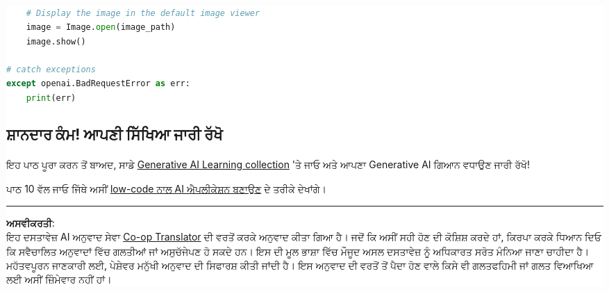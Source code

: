 ```python
    # Display the image in the default image viewer
    image = Image.open(image_path)
    image.show()

# catch exceptions
except openai.BadRequestError as err:
    print(err)
```

## ਸ਼ਾਨਦਾਰ ਕੰਮ! ਆਪਣੀ ਸਿੱਖਿਆ ਜਾਰੀ ਰੱਖੋ

ਇਹ ਪਾਠ ਪੂਰਾ ਕਰਨ ਤੋਂ ਬਾਅਦ, ਸਾਡੇ [Generative AI Learning collection](https://aka.ms/genai-collection?WT.mc_id=academic-105485-koreyst) 'ਤੇ ਜਾਓ ਅਤੇ ਆਪਣਾ Generative AI ਗਿਆਨ ਵਧਾਉਣ ਜਾਰੀ ਰੱਖੋ!

ਪਾਠ 10 ਵੱਲ ਜਾਓ ਜਿੱਥੇ ਅਸੀਂ [low-code ਨਾਲ AI ਐਪਲੀਕੇਸ਼ਨ ਬਣਾਉਣ](../10-building-low-code-ai-applications/README.md?WT.mc_id=academic-105485-koreyst) ਦੇ ਤਰੀਕੇ ਦੇਖਾਂਗੇ।

---

**ਅਸਵੀਕਰਤੀ**:  
ਇਹ ਦਸਤਾਵੇਜ਼ AI ਅਨੁਵਾਦ ਸੇਵਾ [Co-op Translator](https://github.com/Azure/co-op-translator) ਦੀ ਵਰਤੋਂ ਕਰਕੇ ਅਨੁਵਾਦ ਕੀਤਾ ਗਿਆ ਹੈ। ਜਦੋਂ ਕਿ ਅਸੀਂ ਸਹੀ ਹੋਣ ਦੀ ਕੋਸ਼ਿਸ਼ ਕਰਦੇ ਹਾਂ, ਕਿਰਪਾ ਕਰਕੇ ਧਿਆਨ ਦਿਓ ਕਿ ਸਵੈਚਾਲਿਤ ਅਨੁਵਾਦਾਂ ਵਿੱਚ ਗਲਤੀਆਂ ਜਾਂ ਅਸੁਚੱਜੇਪਣ ਹੋ ਸਕਦੇ ਹਨ। ਇਸ ਦੀ ਮੂਲ ਭਾਸ਼ਾ ਵਿੱਚ ਮੌਜੂਦ ਅਸਲ ਦਸਤਾਵੇਜ਼ ਨੂੰ ਅਧਿਕਾਰਤ ਸਰੋਤ ਮੰਨਿਆ ਜਾਣਾ ਚਾਹੀਦਾ ਹੈ। ਮਹੱਤਵਪੂਰਨ ਜਾਣਕਾਰੀ ਲਈ, ਪੇਸ਼ੇਵਰ ਮਨੁੱਖੀ ਅਨੁਵਾਦ ਦੀ ਸਿਫਾਰਸ਼ ਕੀਤੀ ਜਾਂਦੀ ਹੈ। ਇਸ ਅਨੁਵਾਦ ਦੀ ਵਰਤੋਂ ਤੋਂ ਪੈਦਾ ਹੋਣ ਵਾਲੇ ਕਿਸੇ ਵੀ ਗਲਤਫਹਿਮੀ ਜਾਂ ਗਲਤ ਵਿਆਖਿਆ ਲਈ ਅਸੀਂ ਜ਼ਿੰਮੇਵਾਰ ਨਹੀਂ ਹਾਂ।